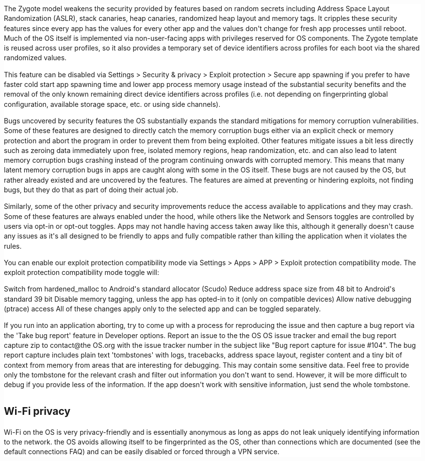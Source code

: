 The Zygote model weakens the security provided by features based on random secrets including Address Space Layout Randomization (ASLR), stack canaries, heap canaries, randomized heap layout and memory tags. It cripples these security features since every app has the values for every other app and the values don't change for fresh app processes until reboot. Much of the OS itself is implemented via non-user-facing apps with privileges reserved for OS components. The Zygote template is reused across user profiles, so it also provides a temporary set of device identifiers across profiles for each boot via the shared randomized values.

This feature can be disabled via Settings > Security & privacy > Exploit protection > Secure app spawning if you prefer to have faster cold start app spawning time and lower app process memory usage instead of the substantial security benefits and the removal of the only known remaining direct device identifiers across profiles (i.e. not depending on fingerprinting global configuration, available storage space, etc. or using side channels).

Bugs uncovered by security features
the OS substantially expands the standard mitigations for memory corruption vulnerabilities. Some of these features are designed to directly catch the memory corruption bugs either via an explicit check or memory protection and abort the program in order to prevent them from being exploited. Other features mitigate issues a bit less directly such as zeroing data immediately upon free, isolated memory regions, heap randomization, etc. and can also lead to latent memory corruption bugs crashing instead of the program continuing onwards with corrupted memory. This means that many latent memory corruption bugs in apps are caught along with some in the OS itself. These bugs are not caused by the OS, but rather already existed and are uncovered by the features. The features are aimed at preventing or hindering exploits, not finding bugs, but they do that as part of doing their actual job.

Similarly, some of the other privacy and security improvements reduce the access available to applications and they may crash. Some of these features are always enabled under the hood, while others like the Network and Sensors toggles are controlled by users via opt-in or opt-out toggles. Apps may not handle having access taken away like this, although it generally doesn't cause any issues as it's all designed to be friendly to apps and fully compatible rather than killing the application when it violates the rules.

You can enable our exploit protection compatibility mode via Settings > Apps > APP > Exploit protection compatibility mode. The exploit protection compatibility mode toggle will:

Switch from hardened_malloc to Android's standard allocator (Scudo)
Reduce address space size from 48 bit to Android's standard 39 bit
Disable memory tagging, unless the app has opted-in to it (only on compatible devices)
Allow native debugging (ptrace) access
All of these changes apply only to the selected app and can be toggled separately.

If you run into an application aborting, try to come up with a process for reproducing the issue and then capture a bug report via the 'Take bug report' feature in Developer options. Report an issue to the the OS OS issue tracker and email the bug report capture zip to contact@the OS.org with the issue tracker number in the subject like "Bug report capture for issue #104". The bug report capture includes plain text 'tombstones' with logs, tracebacks, address space layout, register content and a tiny bit of context from memory from areas that are interesting for debugging. This may contain some sensitive data. Feel free to provide only the tombstone for the relevant crash and filter out information you don't want to send. However, it will be more difficult to debug if you provide less of the information. If the app doesn't work with sensitive information, just send the whole tombstone.

## Wi-Fi privacy
Wi-Fi on the OS is very privacy-friendly and is essentially anonymous as long as apps do not leak uniquely identifying information to the network. the OS avoids allowing itself to be fingerprinted as the OS, other than connections which are documented (see the default connections FAQ) and can be easily disabled or forced through a VPN service.
